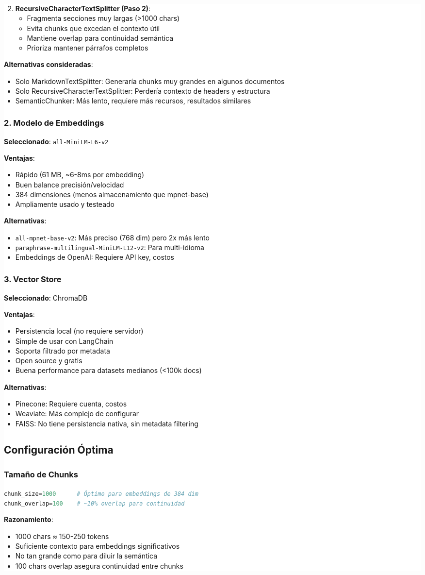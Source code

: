 2. **RecursiveCharacterTextSplitter (Paso 2)**:
   - Fragmenta secciones muy largas (>1000 chars)
   - Evita chunks que excedan el contexto útil
   - Mantiene overlap para continuidad semántica
   - Prioriza mantener párrafos completos

**Alternativas consideradas**:
- Solo MarkdownTextSplitter: Generaría chunks muy grandes en algunos documentos
- Solo RecursiveCharacterTextSplitter: Perdería contexto de headers y estructura
- SemanticChunker: Más lento, requiere más recursos, resultados similares

### 2. Modelo de Embeddings

**Seleccionado**: `all-MiniLM-L6-v2`

**Ventajas**:
- Rápido (61 MB, ~6-8ms por embedding)
- Buen balance precisión/velocidad
- 384 dimensiones (menos almacenamiento que mpnet-base)
- Ampliamente usado y testeado

**Alternativas**:
- `all-mpnet-base-v2`: Más preciso (768 dim) pero 2x más lento
- `paraphrase-multilingual-MiniLM-L12-v2`: Para multi-idioma
- Embeddings de OpenAI: Requiere API key, costos

### 3. Vector Store

**Seleccionado**: ChromaDB

**Ventajas**:
- Persistencia local (no requiere servidor)
- Simple de usar con LangChain
- Soporta filtrado por metadata
- Open source y gratis
- Buena performance para datasets medianos (<100k docs)

**Alternativas**:
- Pinecone: Requiere cuenta, costos
- Weaviate: Más complejo de configurar
- FAISS: No tiene persistencia nativa, sin metadata filtering

## Configuración Óptima

### Tamaño de Chunks

```python
chunk_size=1000      # Óptimo para embeddings de 384 dim
chunk_overlap=100    # ~10% overlap para continuidad
```

**Razonamiento**:
- 1000 chars ≈ 150-250 tokens
- Suficiente contexto para embeddings significativos
- No tan grande como para diluir la semántica
- 100 chars overlap asegura continuidad entre chunks
